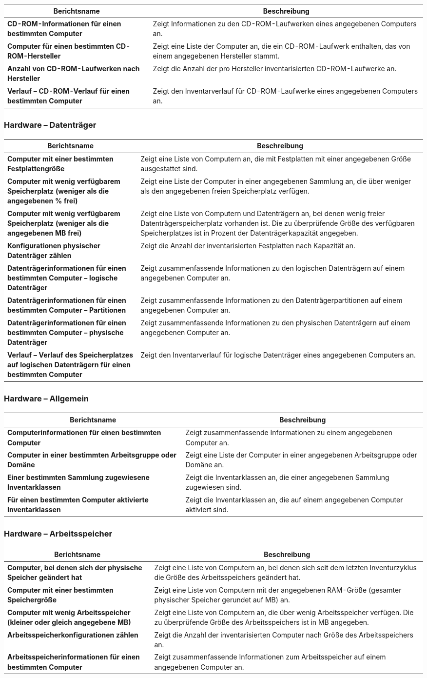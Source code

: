 |Berichtsname|Beschreibung|  
|-----------------|-----------------|  
|**CD-ROM-Informationen für einen bestimmten Computer**|Zeigt Informationen zu den CD-ROM-Laufwerken eines angegebenen Computers an.|  
|**Computer für einen bestimmten CD-ROM-Hersteller**|Zeigt eine Liste der Computer an, die ein CD-ROM-Laufwerk enthalten, das von einem angegebenen Hersteller stammt.|  
|**Anzahl von CD-ROM-Laufwerken nach Hersteller**|Zeigt die Anzahl der pro Hersteller inventarisierten CD-ROM-Laufwerke an.|  
|**Verlauf – CD-ROM-Verlauf für einen bestimmten Computer**|Zeigt den Inventarverlauf für CD-ROM-Laufwerke eines angegebenen Computers an.|  

### <a name="hardware---disk"></a>Hardware – Datenträger  

|Berichtsname|Beschreibung|  
|-----------------|-----------------|  
|**Computer mit einer bestimmten Festplattengröße**|Zeigt eine Liste von Computern an, die mit Festplatten mit einer angegebenen Größe ausgestattet sind.|  
|**Computer mit wenig verfügbarem Speicherplatz (weniger als die angegebenen % frei)**|Zeigt eine Liste der Computer in einer angegebenen Sammlung an, die über weniger als den angegebenen freien Speicherplatz verfügen.|  
|**Computer mit wenig verfügbarem Speicherplatz (weniger als die angegebenen MB frei)**|Zeigt eine Liste von Computern und Datenträgern an, bei denen wenig freier Datenträgerspeicherplatz vorhanden ist. Die zu überprüfende Größe des verfügbaren Speicherplatzes ist in Prozent der Datenträgerkapazität angegeben.|  
|**Konfigurationen physischer Datenträger zählen**|Zeigt die Anzahl der inventarisierten Festplatten nach Kapazität an.|  
|**Datenträgerinformationen für einen bestimmten Computer – logische Datenträger**|Zeigt zusammenfassende Informationen zu den logischen Datenträgern auf einem angegebenen Computer an.|  
|**Datenträgerinformationen für einen bestimmten Computer – Partitionen**|Zeigt zusammenfassende Informationen zu den Datenträgerpartitionen auf einem angegebenen Computer an.|  
|**Datenträgerinformationen für einen bestimmten Computer – physische Datenträger**|Zeigt zusammenfassende Informationen zu den physischen Datenträgern auf einem angegebenen Computer an.|  
|**Verlauf – Verlauf des Speicherplatzes auf logischen Datenträgern für einen bestimmten Computer**|Zeigt den Inventarverlauf für logische Datenträger eines angegebenen Computers an.|  

### <a name="hardware---general"></a>Hardware – Allgemein  

|Berichtsname|Beschreibung|  
|-----------------|-----------------|  
|**Computerinformationen für einen bestimmten Computer**|Zeigt zusammenfassende Informationen zu einem angegebenen Computer an.|  
|**Computer in einer bestimmten Arbeitsgruppe oder Domäne**|Zeigt eine Liste der Computer in einer angegebenen Arbeitsgruppe oder Domäne an.|  
|**Einer bestimmten Sammlung zugewiesene Inventarklassen**|Zeigt die Inventarklassen an, die einer angegebenen Sammlung zugewiesen sind.|  
|**Für einen bestimmten Computer aktivierte Inventarklassen**|Zeigt die Inventarklassen an, die auf einem angegebenen Computer aktiviert sind.|  

### <a name="hardware---memory"></a>Hardware – Arbeitsspeicher  

|Berichtsname|Beschreibung|  
|-----------------|-----------------|  
|**Computer, bei denen sich der physische Speicher geändert hat**|Zeigt eine Liste von Computern an, bei denen sich seit dem letzten Inventurzyklus die Größe des Arbeitsspeichers geändert hat.|  
|**Computer mit einer bestimmten Speichergröße**|Zeigt eine Liste von Computern mit der angegebenen RAM-Größe (gesamter physischer Speicher gerundet auf MB) an.|  
|**Computer mit wenig Arbeitsspeicher (kleiner oder gleich angegebene MB)**|Zeigt eine Liste von Computern an, die über wenig Arbeitsspeicher verfügen. Die zu überprüfende Größe des Arbeitsspeichers ist in MB angegeben.|  
|**Arbeitsspeicherkonfigurationen zählen**|Zeigt die Anzahl der inventarisierten Computer nach Größe des Arbeitsspeichers an.|  
|**Arbeitsspeicherinformationen für einen bestimmten Computer**|Zeigt zusammenfassende Informationen zum Arbeitsspeicher auf einem angegebenen Computer an.|  
